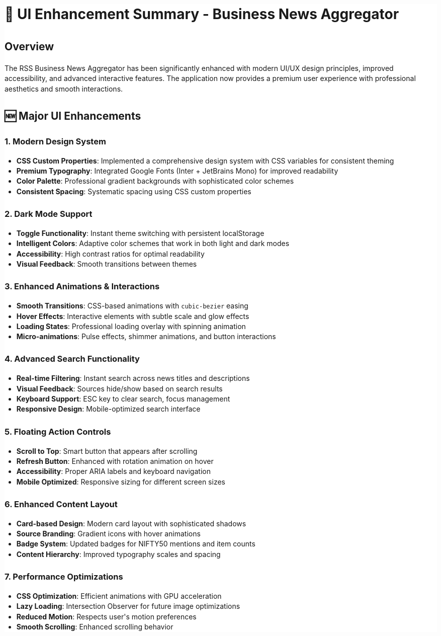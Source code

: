 # 🎨 UI Enhancement Summary - Business News Aggregator

## Overview
The RSS Business News Aggregator has been significantly enhanced with modern UI/UX design principles, improved accessibility, and advanced interactive features. The application now provides a premium user experience with professional aesthetics and smooth interactions.

## 🆕 Major UI Enhancements

### 1. **Modern Design System**
- **CSS Custom Properties**: Implemented a comprehensive design system with CSS variables for consistent theming
- **Premium Typography**: Integrated Google Fonts (Inter + JetBrains Mono) for improved readability
- **Color Palette**: Professional gradient backgrounds with sophisticated color schemes
- **Consistent Spacing**: Systematic spacing using CSS custom properties

### 2. **Dark Mode Support**
- **Toggle Functionality**: Instant theme switching with persistent localStorage
- **Intelligent Colors**: Adaptive color schemes that work in both light and dark modes
- **Accessibility**: High contrast ratios for optimal readability
- **Visual Feedback**: Smooth transitions between themes

### 3. **Enhanced Animations & Interactions**
- **Smooth Transitions**: CSS-based animations with `cubic-bezier` easing
- **Hover Effects**: Interactive elements with subtle scale and glow effects
- **Loading States**: Professional loading overlay with spinning animation
- **Micro-animations**: Pulse effects, shimmer animations, and button interactions

### 4. **Advanced Search Functionality**
- **Real-time Filtering**: Instant search across news titles and descriptions
- **Visual Feedback**: Sources hide/show based on search results
- **Keyboard Support**: ESC key to clear search, focus management
- **Responsive Design**: Mobile-optimized search interface

### 5. **Floating Action Controls**
- **Scroll to Top**: Smart button that appears after scrolling
- **Refresh Button**: Enhanced with rotation animation on hover
- **Accessibility**: Proper ARIA labels and keyboard navigation
- **Mobile Optimized**: Responsive sizing for different screen sizes

### 6. **Enhanced Content Layout**
- **Card-based Design**: Modern card layout with sophisticated shadows
- **Source Branding**: Gradient icons with hover animations
- **Badge System**: Updated badges for NIFTY50 mentions and item counts
- **Content Hierarchy**: Improved typography scales and spacing

### 7. **Performance Optimizations**
- **CSS Optimization**: Efficient animations with GPU acceleration
- **Lazy Loading**: Intersection Observer for future image optimizations
- **Reduced Motion**: Respects user's motion preferences
- **Smooth Scrolling**: Enhanced scrolling behavior
